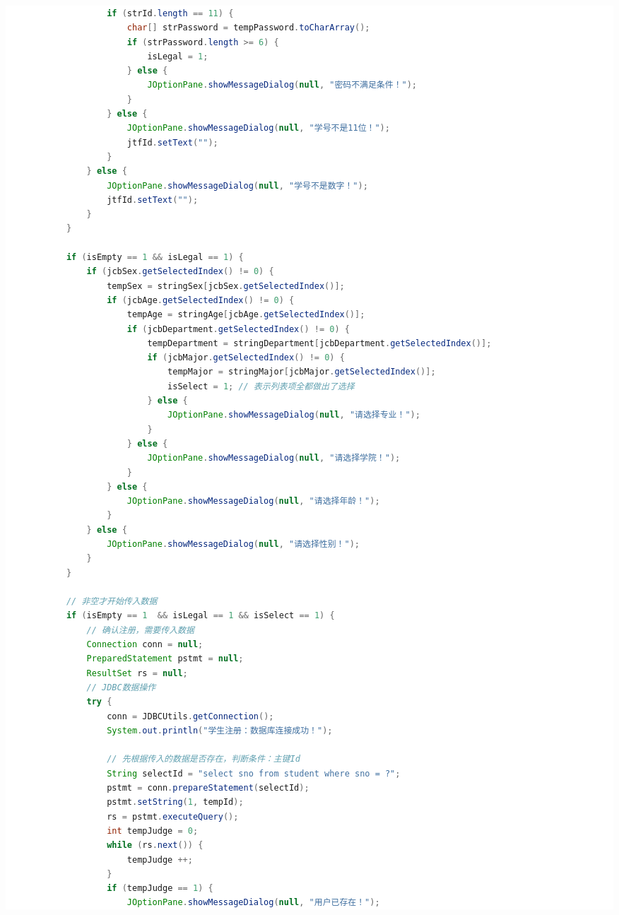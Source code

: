 ```java
                    if (strId.length == 11) {
                        char[] strPassword = tempPassword.toCharArray();
                        if (strPassword.length >= 6) {
                            isLegal = 1;
                        } else {
                            JOptionPane.showMessageDialog(null, "密码不满足条件！");
                        }
                    } else {
                        JOptionPane.showMessageDialog(null, "学号不是11位！");
                        jtfId.setText("");
                    }
                } else {
                    JOptionPane.showMessageDialog(null, "学号不是数字！");
                    jtfId.setText("");
                }
            }

            if (isEmpty == 1 && isLegal == 1) {
                if (jcbSex.getSelectedIndex() != 0) {
                    tempSex = stringSex[jcbSex.getSelectedIndex()];
                    if (jcbAge.getSelectedIndex() != 0) {
                        tempAge = stringAge[jcbAge.getSelectedIndex()];
                        if (jcbDepartment.getSelectedIndex() != 0) {
                            tempDepartment = stringDepartment[jcbDepartment.getSelectedIndex()];
                            if (jcbMajor.getSelectedIndex() != 0) {
                                tempMajor = stringMajor[jcbMajor.getSelectedIndex()];
                                isSelect = 1; // 表示列表项全都做出了选择
                            } else {
                                JOptionPane.showMessageDialog(null, "请选择专业！");
                            }
                        } else {
                            JOptionPane.showMessageDialog(null, "请选择学院！");
                        }
                    } else {
                        JOptionPane.showMessageDialog(null, "请选择年龄！");
                    }
                } else {
                    JOptionPane.showMessageDialog(null, "请选择性别！");
                }
            }

            // 非空才开始传入数据
            if (isEmpty == 1  && isLegal == 1 && isSelect == 1) {
                // 确认注册，需要传入数据
                Connection conn = null;
                PreparedStatement pstmt = null;
                ResultSet rs = null;
                // JDBC数据操作
                try {
                    conn = JDBCUtils.getConnection();
                    System.out.println("学生注册：数据库连接成功！");

                    // 先根据传入的数据是否存在，判断条件：主键Id
                    String selectId = "select sno from student where sno = ?";
                    pstmt = conn.prepareStatement(selectId);
                    pstmt.setString(1, tempId);
                    rs = pstmt.executeQuery();
                    int tempJudge = 0;
                    while (rs.next()) {
                        tempJudge ++;
                    }
                    if (tempJudge == 1) {
                        JOptionPane.showMessageDialog(null, "用户已存在！");
```